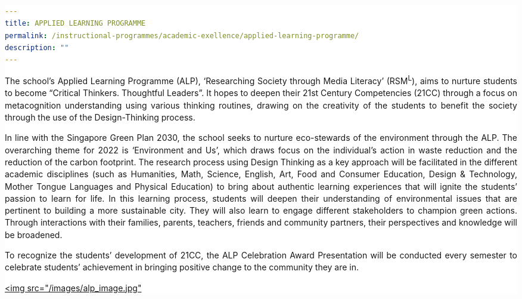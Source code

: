 ```yaml
---
title: APPLIED LEARNING PROGRAMME
permalink: /instructional-programmes/academic-exellence/applied-learning-programme/
description: ""
---
```


<p style="text-align: justify;"> The school’s Applied Learning Programme (ALP), ‘Researching Society through Media Literacy’ (RSM<sup>L</sup>), aims to nurture students to become “Critical Thinkers. Thoughtful Leaders”. It hopes to deepen their 21st Century Competencies (21CC) through a focus on metacognition understanding using various thinking routines, drawing on the creativity of the students to benefit the society through the use of the Design-Thinking process. </p>

<p style="text-align: justify;"> In line with the Singapore Green Plan 2030, the school seeks to nurture eco-stewards of the environment through the ALP. The overarching theme for 2022 is ‘Environment and Us’, which draws focus on the individual’s action in waste reduction and the reduction of the carbon footprint. The research process using Design Thinking as a key approach will be facilitated in the different academic disciplines (such as Humanities, Math, Science, English, Art, Food and Consumer Education, Design & Technology, Mother Tongue Languages and Physical Education) to bring about authentic learning experiences that will ignite the students’ passion to learn for life. In this learning process, students will deepen their understanding of environmental issues that are pertinent to building a more sustainable city. They will also learn to engage different stakeholders to champion green actions. Through interactions with their families, parents, teachers, friends and community partners, their perspectives and knowledge will be broadened. </p>

<p style="text-align: justify;">To recognize the students’ development of 21CC, the ALP Celebration Award Presentation will be conducted every semester to celebrate students’ achievement in bringing positive change to the community they are in. </p>

<a href="/images/alp_image.jpg" target = "_blank"> <img src="/images/alp_image.jpg" 